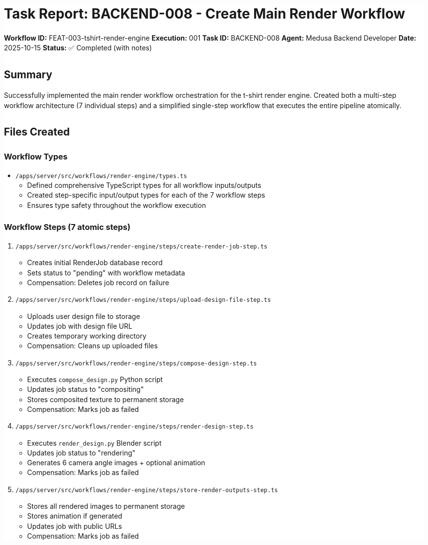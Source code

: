 # Task Report: BACKEND-008 - Create Main Render Workflow

**Workflow ID:** FEAT-003-tshirt-render-engine
**Execution:** 001
**Task ID:** BACKEND-008
**Agent:** Medusa Backend Developer
**Date:** 2025-10-15
**Status:** ✅ Completed (with notes)

## Summary

Successfully implemented the main render workflow orchestration for the t-shirt render engine. Created both a multi-step workflow architecture (7 individual steps) and a simplified single-step workflow that executes the entire pipeline atomically.

## Files Created

### Workflow Types
- `/apps/server/src/workflows/render-engine/types.ts`
  - Defined comprehensive TypeScript types for all workflow inputs/outputs
  - Created step-specific input/output types for each of the 7 workflow steps
  - Ensures type safety throughout the workflow execution

### Workflow Steps (7 atomic steps)
1. `/apps/server/src/workflows/render-engine/steps/create-render-job-step.ts`
   - Creates initial RenderJob database record
   - Sets status to "pending" with workflow metadata
   - Compensation: Deletes job record on failure

2. `/apps/server/src/workflows/render-engine/steps/upload-design-file-step.ts`
   - Uploads user design file to storage
   - Updates job with design file URL
   - Creates temporary working directory
   - Compensation: Cleans up uploaded files

3. `/apps/server/src/workflows/render-engine/steps/compose-design-step.ts`
   - Executes `compose_design.py` Python script
   - Updates job status to "compositing"
   - Stores composited texture to permanent storage
   - Compensation: Marks job as failed

4. `/apps/server/src/workflows/render-engine/steps/render-design-step.ts`
   - Executes `render_design.py` Blender script
   - Updates job status to "rendering"
   - Generates 6 camera angle images + optional animation
   - Compensation: Marks job as failed

5. `/apps/server/src/workflows/render-engine/steps/store-render-outputs-step.ts`
   - Stores all rendered images to permanent storage
   - Stores animation if generated
   - Updates job with public URLs
   - Compensation: Marks job as failed
